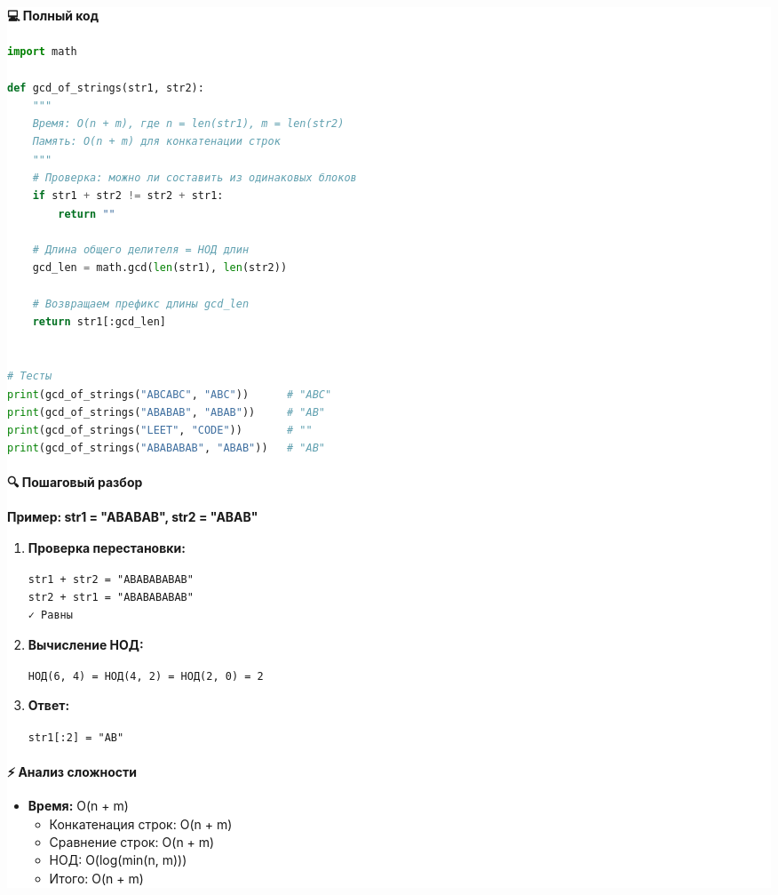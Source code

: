 #### 💻 Полный код

```python
import math

def gcd_of_strings(str1, str2):
    """
    Время: O(n + m), где n = len(str1), m = len(str2)
    Память: O(n + m) для конкатенации строк
    """
    # Проверка: можно ли составить из одинаковых блоков
    if str1 + str2 != str2 + str1:
        return ""

    # Длина общего делителя = НОД длин
    gcd_len = math.gcd(len(str1), len(str2))

    # Возвращаем префикс длины gcd_len
    return str1[:gcd_len]


# Тесты
print(gcd_of_strings("ABCABC", "ABC"))      # "ABC"
print(gcd_of_strings("ABABAB", "ABAB"))     # "AB"
print(gcd_of_strings("LEET", "CODE"))       # ""
print(gcd_of_strings("ABABABAB", "ABAB"))   # "AB"
```

#### 🔍 Пошаговый разбор

**Пример: str1 = "ABABAB", str2 = "ABAB"**

1. **Проверка перестановки:**
   ```
   str1 + str2 = "ABABABABAB"
   str2 + str1 = "ABABABABAB"
   ✓ Равны
   ```

2. **Вычисление НОД:**
   ```
   НОД(6, 4) = НОД(4, 2) = НОД(2, 0) = 2
   ```

3. **Ответ:**
   ```
   str1[:2] = "AB"
   ```

#### ⚡ Анализ сложности

- **Время:** O(n + m)
  - Конкатенация строк: O(n + m)
  - Сравнение строк: O(n + m)
  - НОД: O(log(min(n, m)))
  - Итого: O(n + m)
